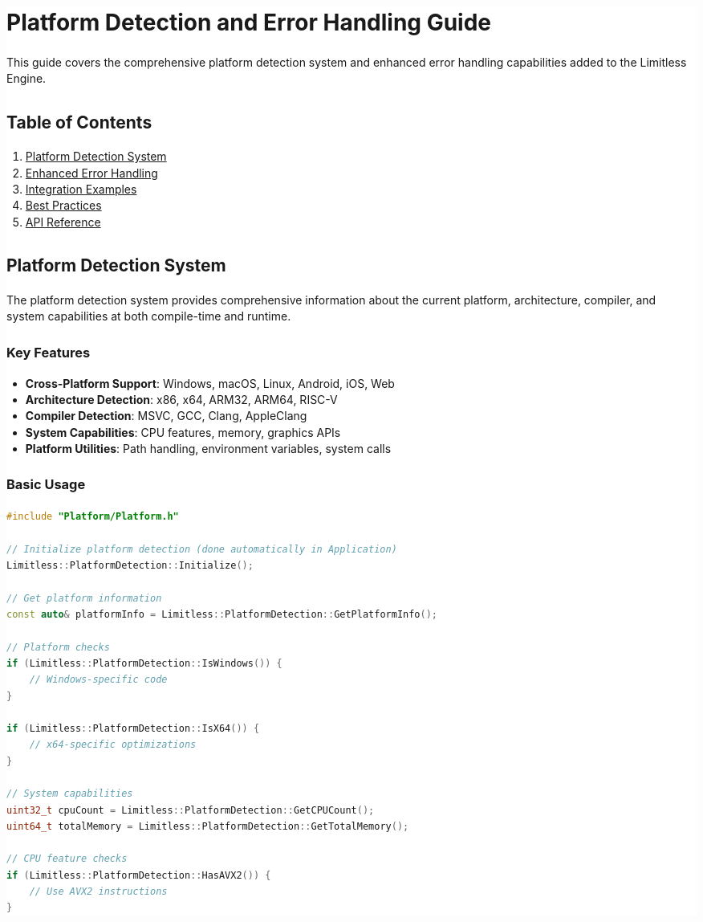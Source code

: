 # Platform Detection and Error Handling Guide

This guide covers the comprehensive platform detection system and enhanced error handling capabilities added to the Limitless Engine.

## Table of Contents

1. [Platform Detection System](#platform-detection-system)
2. [Enhanced Error Handling](#enhanced-error-handling)
3. [Integration Examples](#integration-examples)
4. [Best Practices](#best-practices)
5. [API Reference](#api-reference)

## Platform Detection System

The platform detection system provides comprehensive information about the current platform, architecture, compiler, and system capabilities at both compile-time and runtime.

### Key Features

- **Cross-Platform Support**: Windows, macOS, Linux, Android, iOS, Web
- **Architecture Detection**: x86, x64, ARM32, ARM64, RISC-V
- **Compiler Detection**: MSVC, GCC, Clang, AppleClang
- **System Capabilities**: CPU features, memory, graphics APIs
- **Platform Utilities**: Path handling, environment variables, system calls

### Basic Usage

```cpp
#include "Platform/Platform.h"

// Initialize platform detection (done automatically in Application)
Limitless::PlatformDetection::Initialize();

// Get platform information
const auto& platformInfo = Limitless::PlatformDetection::GetPlatformInfo();

// Platform checks
if (Limitless::PlatformDetection::IsWindows()) {
    // Windows-specific code
}

if (Limitless::PlatformDetection::IsX64()) {
    // x64-specific optimizations
}

// System capabilities
uint32_t cpuCount = Limitless::PlatformDetection::GetCPUCount();
uint64_t totalMemory = Limitless::PlatformDetection::GetTotalMemory();

// CPU feature checks
if (Limitless::PlatformDetection::HasAVX2()) {
    // Use AVX2 instructions
}
```

